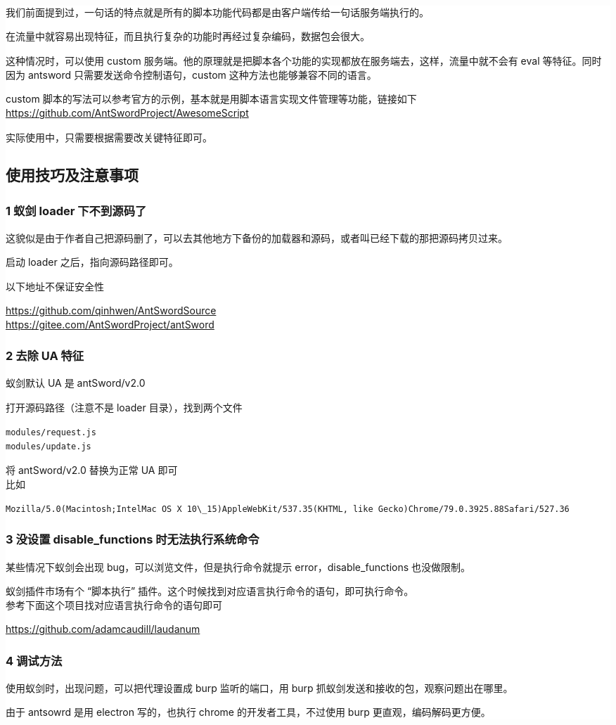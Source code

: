 我们前面提到过，一句话的特点就是所有的脚本功能代码都是由客户端传给一句话服务端执行的。

在流量中就容易出现特征，而且执行复杂的功能时再经过复杂编码，数据包会很大。

这种情况时，可以使用 custom 服务端。他的原理就是把脚本各个功能的实现都放在服务端去，这样，流量中就不会有 eval 等特征。同时因为 antsword 只需要发送命令控制语句，custom 这种方法也能够兼容不同的语言。

custom 脚本的写法可以参考官方的示例，基本就是用脚本语言实现文件管理等功能，链接如下  
https://github.com/AntSwordProject/AwesomeScript

实际使用中，只需要根据需要改关键特征即可。

使用技巧及注意事项
---------

### 1 蚁剑 loader 下不到源码了

这貌似是由于作者自己把源码删了，可以去其他地方下备份的加载器和源码，或者叫已经下载的那把源码拷贝过来。

启动 loader 之后，指向源码路径即可。

以下地址不保证安全性

https://github.com/qinhwen/AntSwordSource  
https://gitee.com/AntSwordProject/antSword

### 2 去除 UA 特征

蚁剑默认 UA 是 antSword/v2.0

打开源码路径（注意不是 loader 目录），找到两个文件

```
modules/request.js
modules/update.js
```

将 antSword/v2.0 替换为正常 UA 即可  
比如

```
Mozilla/5.0(Macintosh;IntelMac OS X 10\_15)AppleWebKit/537.35(KHTML, like Gecko)Chrome/79.0.3925.88Safari/527.36
```

### 3 没设置 disable\_functions 时无法执行系统命令

某些情况下蚁剑会出现 bug，可以浏览文件，但是执行命令就提示 error，disable\_functions 也没做限制。

蚁剑插件市场有个 “脚本执行” 插件。这个时候找到对应语言执行命令的语句，即可执行命令。  
参考下面这个项目找对应语言执行命令的语句即可

https://github.com/adamcaudill/laudanum

### 4 调试方法

使用蚁剑时，出现问题，可以把代理设置成 burp 监听的端口，用 burp 抓蚁剑发送和接收的包，观察问题出在哪里。

由于 antsowrd 是用 electron 写的，也执行 chrome 的开发者工具，不过使用 burp 更直观，编码解码更方便。
